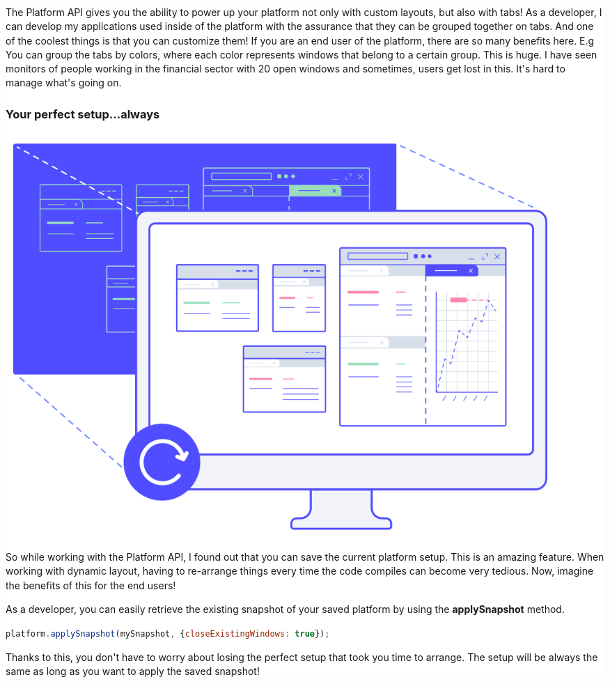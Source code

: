 The Platform API gives you the ability to power up your platform not only with custom layouts, but also with tabs! As a developer, I can develop my applications used inside of the platform with the assurance that they can be grouped together on tabs. And one of the coolest things is that you can customize them! If you are an end user of the platform, there are so many benefits here. E.g You can group the tabs by colors, where each color represents windows that belong to a certain group. This is huge. I have seen monitors of people working in the financial sector with 20 open windows and sometimes, users get lost in this. It's hard to manage what's going on.

### Your perfect setup...always

![open_fin_platform_api_saved_snapshots](./assets/open_fin_platform_api_saved_snapshots.PNG)

So while working with the Platform API, I found out that you can save the current platform setup. This is an amazing feature. When working with dynamic layout, having to re-arrange things every time the code compiles can become very tedious. Now, imagine the benefits of this for the end users!

As a developer, you can easily retrieve the existing snapshot of your saved platform by using the **applySnapshot** method.

```JavaScript
platform.applySnapshot(mySnapshot, {closeExistingWindows: true});
```

Thanks to this, you don't have to worry about losing the perfect setup that took you time to arrange. The setup will be always the same as long as you want to apply the saved snapshot!
